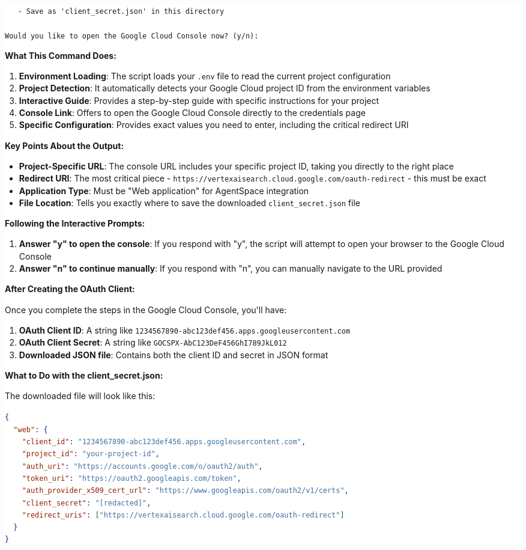 ```
   - Save as 'client_secret.json' in this directory

Would you like to open the Google Cloud Console now? (y/n):
```

**What This Command Does:**

1. **Environment Loading**: The script loads your `.env` file to read the current project configuration
2. **Project Detection**: It automatically detects your Google Cloud project ID from the environment variables
3. **Interactive Guide**: Provides a step-by-step guide with specific instructions for your project
4. **Console Link**: Offers to open the Google Cloud Console directly to the credentials page
5. **Specific Configuration**: Provides exact values you need to enter, including the critical redirect URI

**Key Points About the Output:**

- **Project-Specific URL**: The console URL includes your specific project ID, taking you directly to the right place
- **Redirect URI**: The most critical piece - `https://vertexaisearch.cloud.google.com/oauth-redirect` - this must be exact
- **Application Type**: Must be "Web application" for AgentSpace integration
- **File Location**: Tells you exactly where to save the downloaded `client_secret.json` file

**Following the Interactive Prompts:**

1. **Answer "y" to open the console**: If you respond with "y", the script will attempt to open your browser to the Google Cloud Console
2. **Answer "n" to continue manually**: If you respond with "n", you can manually navigate to the URL provided

**After Creating the OAuth Client:**

Once you complete the steps in the Google Cloud Console, you'll have:

1. **OAuth Client ID**: A string like `1234567890-abc123def456.apps.googleusercontent.com`
2. **OAuth Client Secret**: A string like `GOCSPX-AbC123DeF456GhI789JkL012`
3. **Downloaded JSON file**: Contains both the client ID and secret in JSON format

**What to Do with the client_secret.json:**

The downloaded file will look like this:
```json
{
  "web": {
    "client_id": "1234567890-abc123def456.apps.googleusercontent.com",
    "project_id": "your-project-id",
    "auth_uri": "https://accounts.google.com/o/oauth2/auth",
    "token_uri": "https://oauth2.googleapis.com/token",
    "auth_provider_x509_cert_url": "https://www.googleapis.com/oauth2/v1/certs",
    "client_secret": "[redacted]",
    "redirect_uris": ["https://vertexaisearch.cloud.google.com/oauth-redirect"]
  }
}
```
